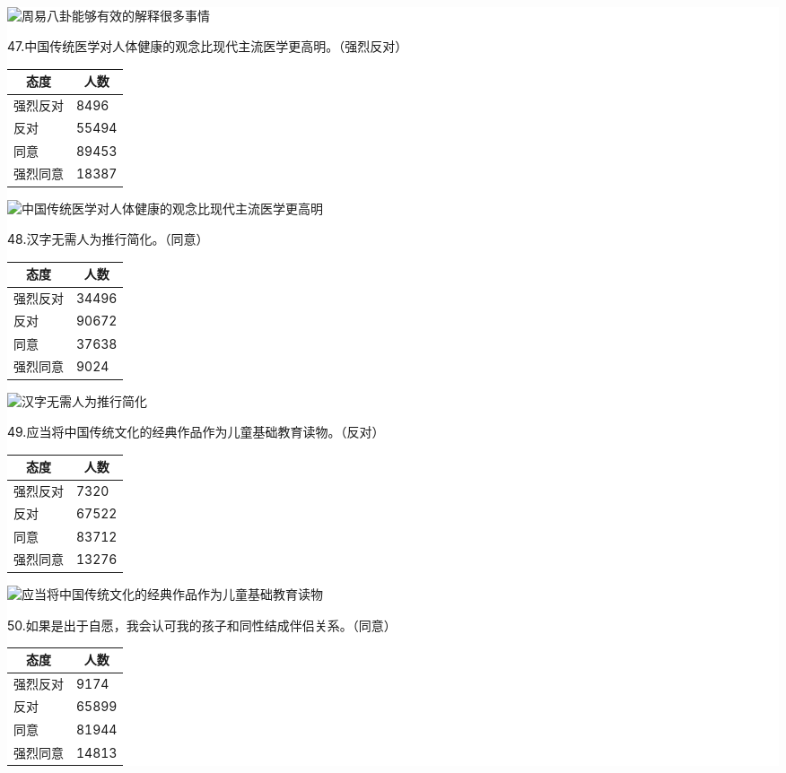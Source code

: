 ![周易八卦能够有效的解释很多事情](https://f.xavierskip.com/i/0fb24746f9741e998efa8065b423f1896069e7cb4590adc0acb6bc0801893b37.png)

47.中国传统医学对人体健康的观念比现代主流医学更高明。（强烈反对）

|态度|人数|
|---|---|
|强烈反对|8496|
|反对|55494|
|同意|89453|
|强烈同意|18387|

![中国传统医学对人体健康的观念比现代主流医学更高明](https://f.xavierskip.com/i/1e7eb2f25ba11473dc8200428fb16c2f36f9d2e85d5ca3c65e5f134561b9d09b.png)

48.汉字无需人为推行简化。（同意）

|态度|人数|
|---|---|
|强烈反对|34496|
|反对|90672|
|同意|37638|
|强烈同意|9024|

![汉字无需人为推行简化](https://f.xavierskip.com/i/27d422d2a67a9310c6a348a8a200bdd2cf945a8a7dd690e6c712fe1cb58e6c73.png)

49.应当将中国传统文化的经典作品作为儿童基础教育读物。（反对）

|态度|人数|
|---|---|
|强烈反对|7320|
|反对|67522|
|同意|83712|
|强烈同意|13276|

![应当将中国传统文化的经典作品作为儿童基础教育读物](https://f.xavierskip.com/i/0e45e9964033a5778370d1d14f74e2433237304a349b752ee4770f4427a4fef5.png)

50.如果是出于自愿，我会认可我的孩子和同性结成伴侣关系。（同意）

|态度|人数|
|---|---|
|强烈反对|9174|
|反对|65899|
|同意|81944|
|强烈同意|14813|
